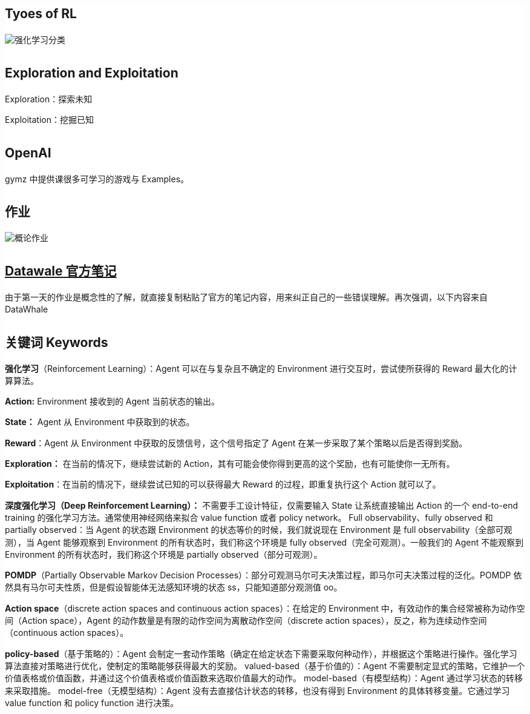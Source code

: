 ## Tyoes of RL

![强化学习分类]("https://github.com/wangxiatian/Reinforcement-learning/blob/main/image/%E5%BC%BA%E5%8C%96%E5%AD%A6%E4%B9%A0%E5%88%86%E7%B1%BB.jpg")

## Exploration and Exploitation

Exploration：探索未知

Exploitation：挖掘已知

## OpenAI

gymz 中提供课很多可学习的游戏与 Examples。

## 作业

![概论作业]("https://github.com/wangxiatian/Reinforcement-learning/blob/main/image/RL%E6%A6%82%E8%AE%BA%E4%BD%9C%E4%B8%9A.jpg")

## [Datawale 官方笔记](https://datawhalechina.github.io/leedeeprl-notes/#/chapter1/chapter1_questions&keywords)

由于第一天的作业是概念性的了解，就直接复制粘贴了官方的笔记内容，用来纠正自己的一些错误理解。再次强调，以下内容来自 DataWhale

## 关键词 Keywords

**强化学习**（Reinforcement Learning）：Agent 可以在与复杂且不确定的 Environment 进行交互时，尝试使所获得的 Reward 最大化的计算算法。

**Action:** Environment 接收到的 Agent 当前状态的输出。

**State：** Agent 从 Environment 中获取到的状态。

**Reward**：Agent 从 Environment 中获取的反馈信号，这个信号指定了 Agent 在某一步采取了某个策略以后是否得到奖励。

**Exploration：** 在当前的情况下，继续尝试新的 Action，其有可能会使你得到更高的这个奖励，也有可能使你一无所有。

**Exploitation**：在当前的情况下，继续尝试已知的可以获得最大 Reward 的过程，即重复执行这个 Action 就可以了。

**深度强化学习（Deep Reinforcement Learning）：** 不需要手工设计特征，仅需要输入 State 让系统直接输出 Action 的一个 end-to-end training 的强化学习方法。通常使用神经网络来拟合 value function 或者 policy network。
Full observability、fully observed 和 partially observed：当 Agent 的状态跟 Environment 的状态等价的时候，我们就说现在 Environment 是 full observability（全部可观测），当 Agent 能够观察到 Environment 的所有状态时，我们称这个环境是 fully observed（完全可观测）。一般我们的 Agent 不能观察到 Environment 的所有状态时，我们称这个环境是 partially observed（部分可观测）。

**POMDP**（Partially Observable Markov Decision Processes）：部分可观测马尔可夫决策过程，即马尔可夫决策过程的泛化。POMDP 依然具有马尔可夫性质，但是假设智能体无法感知环境的状态 ss，只能知道部分观测值 oo。

**Action space**（discrete action spaces and continuous action spaces）：在给定的 Environment 中，有效动作的集合经常被称为动作空间（Action space），Agent 的动作数量是有限的动作空间为离散动作空间（discrete action spaces），反之，称为连续动作空间（continuous action spaces）。

**policy-based**（基于策略的）：Agent 会制定一套动作策略（确定在给定状态下需要采取何种动作），并根据这个策略进行操作。强化学习算法直接对策略进行优化，使制定的策略能够获得最大的奖励。
valued-based（基于价值的）：Agent 不需要制定显式的策略，它维护一个价值表格或价值函数，并通过这个价值表格或价值函数来选取价值最大的动作。
model-based（有模型结构）：Agent 通过学习状态的转移来采取措施。
model-free（无模型结构）：Agent 没有去直接估计状态的转移，也没有得到 Environment 的具体转移变量。它通过学习 value function 和 policy function 进行决策。
